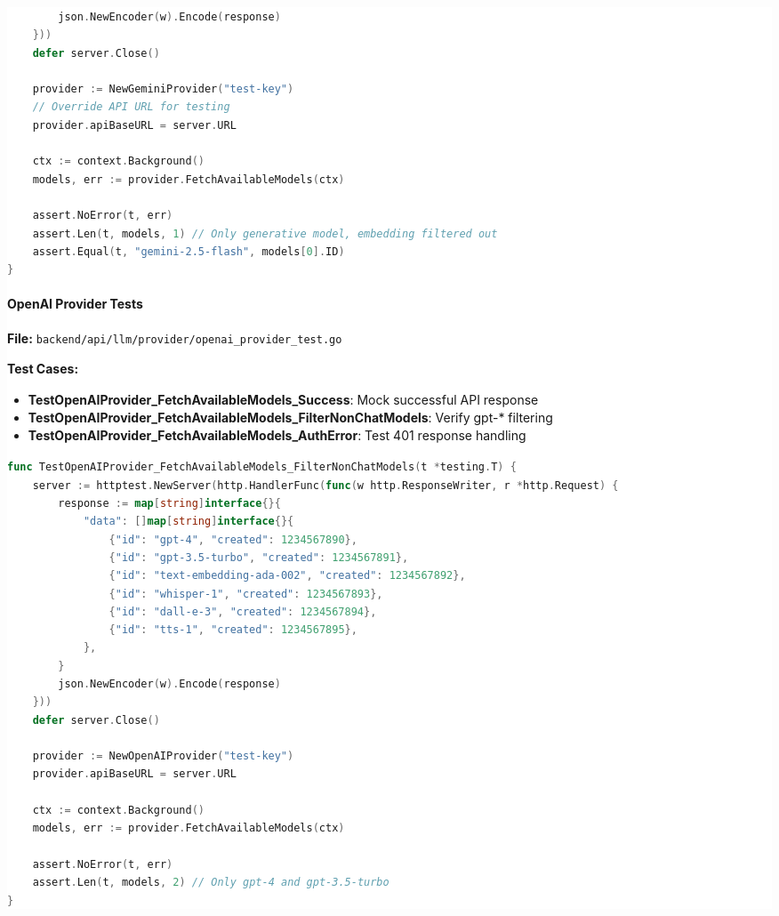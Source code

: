 ```go
        json.NewEncoder(w).Encode(response)
    }))
    defer server.Close()

    provider := NewGeminiProvider("test-key")
    // Override API URL for testing
    provider.apiBaseURL = server.URL

    ctx := context.Background()
    models, err := provider.FetchAvailableModels(ctx)

    assert.NoError(t, err)
    assert.Len(t, models, 1) // Only generative model, embedding filtered out
    assert.Equal(t, "gemini-2.5-flash", models[0].ID)
}
```

#### OpenAI Provider Tests

**File:** `backend/api/llm/provider/openai_provider_test.go`

**Test Cases:**
- **TestOpenAIProvider_FetchAvailableModels_Success**: Mock successful API response
- **TestOpenAIProvider_FetchAvailableModels_FilterNonChatModels**: Verify gpt-* filtering
- **TestOpenAIProvider_FetchAvailableModels_AuthError**: Test 401 response handling

```go
func TestOpenAIProvider_FetchAvailableModels_FilterNonChatModels(t *testing.T) {
    server := httptest.NewServer(http.HandlerFunc(func(w http.ResponseWriter, r *http.Request) {
        response := map[string]interface{}{
            "data": []map[string]interface{}{
                {"id": "gpt-4", "created": 1234567890},
                {"id": "gpt-3.5-turbo", "created": 1234567891},
                {"id": "text-embedding-ada-002", "created": 1234567892},
                {"id": "whisper-1", "created": 1234567893},
                {"id": "dall-e-3", "created": 1234567894},
                {"id": "tts-1", "created": 1234567895},
            },
        }
        json.NewEncoder(w).Encode(response)
    }))
    defer server.Close()

    provider := NewOpenAIProvider("test-key")
    provider.apiBaseURL = server.URL

    ctx := context.Background()
    models, err := provider.FetchAvailableModels(ctx)

    assert.NoError(t, err)
    assert.Len(t, models, 2) // Only gpt-4 and gpt-3.5-turbo
}
```
